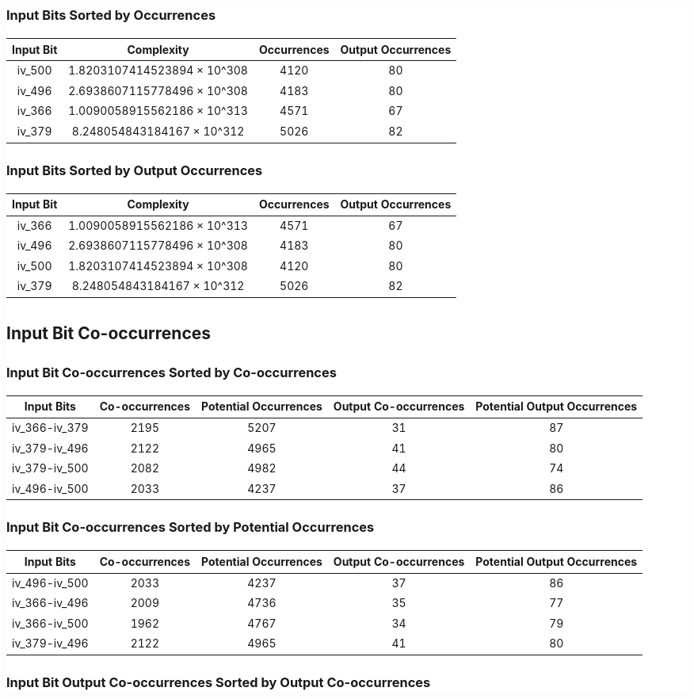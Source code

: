 ### Input Bits Sorted by Occurrences

| Input Bit | Complexity | Occurrences | Output Occurrences |
|:---------:|:----------:|:-----------:|:------------------:|
| iv_500 | 1.8203107414523894 × 10^308 | 4120 | 80 |
| iv_496 | 2.6938607115778496 × 10^308 | 4183 | 80 |
| iv_366 | 1.0090058915562186 × 10^313 | 4571 | 67 |
| iv_379 | 8.248054843184167 × 10^312 | 5026 | 82 |

### Input Bits Sorted by Output Occurrences

| Input Bit | Complexity | Occurrences | Output Occurrences |
|:---------:|:----------:|:-----------:|:------------------:|
| iv_366 | 1.0090058915562186 × 10^313 | 4571 | 67 |
| iv_496 | 2.6938607115778496 × 10^308 | 4183 | 80 |
| iv_500 | 1.8203107414523894 × 10^308 | 4120 | 80 |
| iv_379 | 8.248054843184167 × 10^312 | 5026 | 82 |

## Input Bit Co-occurrences

### Input Bit Co-occurrences Sorted by Co-occurrences

| Input Bits | Co-occurrences | Potential Occurrences | Output Co-occurrences | Potential Output Occurrences |
|:----------:|:--------------:|:---------------------:|:---------------------:|:----------------------------:|
| iv_366-iv_379 | 2195 | 5207 | 31 | 87 |
| iv_379-iv_496 | 2122 | 4965 | 41 | 80 |
| iv_379-iv_500 | 2082 | 4982 | 44 | 74 |
| iv_496-iv_500 | 2033 | 4237 | 37 | 86 |

### Input Bit Co-occurrences Sorted by Potential Occurrences

| Input Bits | Co-occurrences | Potential Occurrences | Output Co-occurrences | Potential Output Occurrences |
|:----------:|:--------------:|:---------------------:|:---------------------:|:----------------------------:|
| iv_496-iv_500 | 2033 | 4237 | 37 | 86 |
| iv_366-iv_496 | 2009 | 4736 | 35 | 77 |
| iv_366-iv_500 | 1962 | 4767 | 34 | 79 |
| iv_379-iv_496 | 2122 | 4965 | 41 | 80 |

### Input Bit Output Co-occurrences Sorted by Output Co-occurrences

